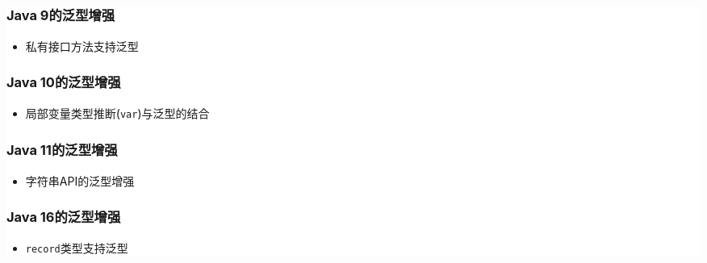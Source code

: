 ### Java 9的泛型增强
- 私有接口方法支持泛型

### Java 10的泛型增强
- 局部变量类型推断(`var`)与泛型的结合

### Java 11的泛型增强
- 字符串API的泛型增强

### Java 16的泛型增强
- `record`类型支持泛型
